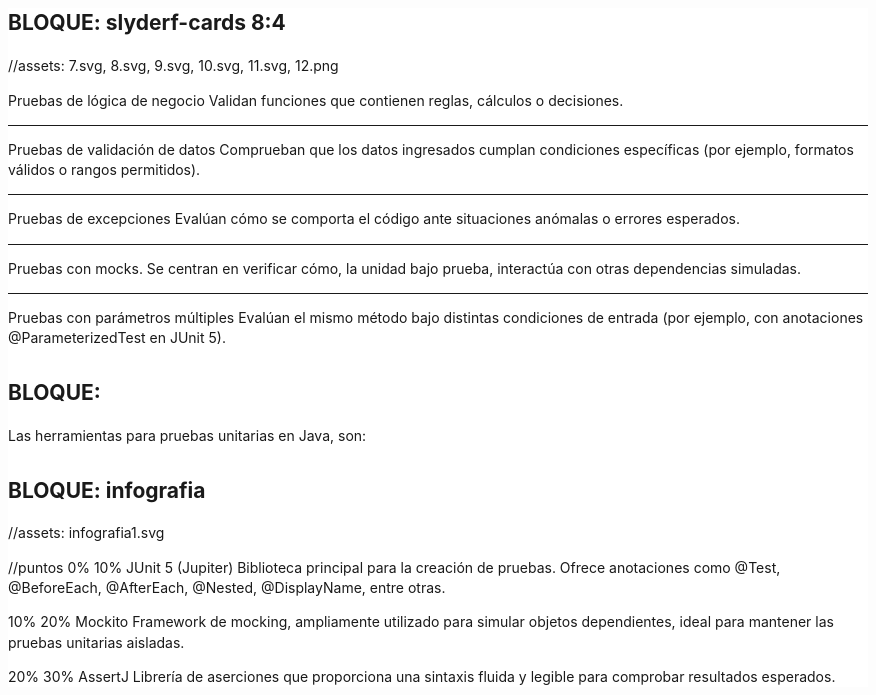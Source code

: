 
## BLOQUE: slyderf-cards 8:4
//assets: 7.svg, 8.svg, 9.svg, 10.svg, 11.svg, 12.png


Pruebas de lógica de negocio
Validan funciones que contienen reglas, cálculos o decisiones.

---

Pruebas de validación de datos
Comprueban que los datos ingresados cumplan condiciones específicas (por ejemplo, formatos válidos o rangos permitidos).

---

Pruebas de excepciones
Evalúan cómo se comporta el código ante situaciones anómalas o errores esperados.

---

Pruebas con mocks.
Se centran en verificar cómo, la unidad bajo prueba, interactúa con otras dependencias simuladas.

---

Pruebas con parámetros múltiples
Evalúan el mismo método bajo distintas condiciones de entrada (por ejemplo, con anotaciones @ParameterizedTest en JUnit 5).


## BLOQUE: 

Las herramientas para pruebas unitarias en Java, son:



## BLOQUE: infografia
//assets: infografia1.svg

//puntos
0% 10%
JUnit 5 (Jupiter)
Biblioteca principal para la creación de pruebas. Ofrece anotaciones como @Test, @BeforeEach, @AfterEach, @Nested, @DisplayName, entre otras.

10% 20%
Mockito
Framework de mocking, ampliamente utilizado para simular objetos dependientes, ideal para mantener las pruebas unitarias aisladas.

20% 30%
AssertJ
Librería de aserciones que proporciona una sintaxis fluida y legible para comprobar resultados esperados.
